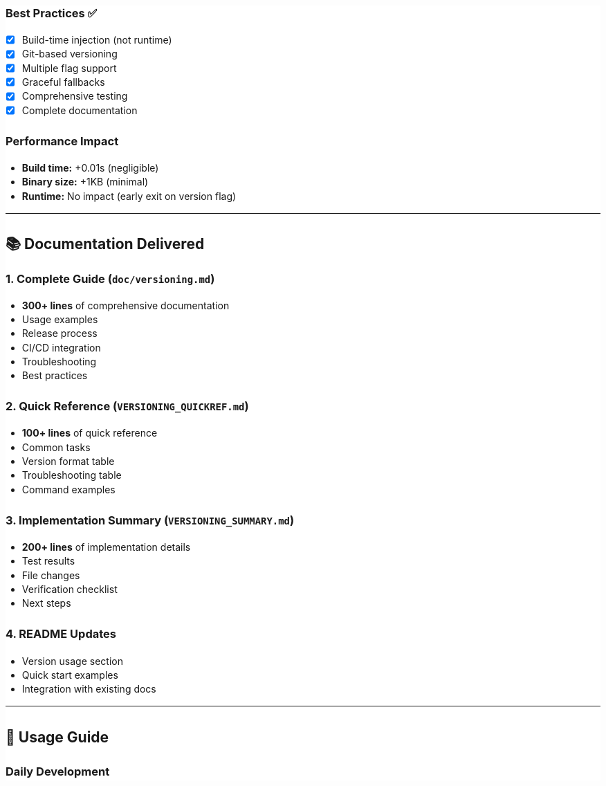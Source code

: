 ### Best Practices ✅
- [x] Build-time injection (not runtime)
- [x] Git-based versioning
- [x] Multiple flag support
- [x] Graceful fallbacks
- [x] Comprehensive testing
- [x] Complete documentation

### Performance Impact
- **Build time:** +0.01s (negligible)
- **Binary size:** +1KB (minimal)
- **Runtime:** No impact (early exit on version flag)

---

## 📚 Documentation Delivered

### 1. Complete Guide (`doc/versioning.md`)
- **300+ lines** of comprehensive documentation
- Usage examples
- Release process
- CI/CD integration
- Troubleshooting
- Best practices

### 2. Quick Reference (`VERSIONING_QUICKREF.md`)
- **100+ lines** of quick reference
- Common tasks
- Version format table
- Troubleshooting table
- Command examples

### 3. Implementation Summary (`VERSIONING_SUMMARY.md`)
- **200+ lines** of implementation details
- Test results
- File changes
- Verification checklist
- Next steps

### 4. README Updates
- Version usage section
- Quick start examples
- Integration with existing docs

---

## 🚀 Usage Guide

### Daily Development
